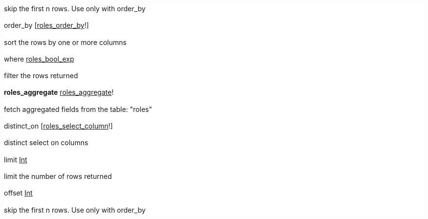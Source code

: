 skip the first n rows. Use only with order_by

</td>
</tr>
<tr>
<td colspan="2" align="right" valign="top">order_by</td>
<td valign="top">[<a href="#roles_order_by">roles_order_by</a>!]</td>
<td>

sort the rows by one or more columns

</td>
</tr>
<tr>
<td colspan="2" align="right" valign="top">where</td>
<td valign="top"><a href="#roles_bool_exp">roles_bool_exp</a></td>
<td>

filter the rows returned

</td>
</tr>
<tr>
<td colspan="2" valign="top"><strong id="subscription_root.roles_aggregate">roles_aggregate</strong></td>
<td valign="top"><a href="#roles_aggregate">roles_aggregate</a>!</td>
<td>

fetch aggregated fields from the table: "roles"

</td>
</tr>
<tr>
<td colspan="2" align="right" valign="top">distinct_on</td>
<td valign="top">[<a href="#roles_select_column">roles_select_column</a>!]</td>
<td>

distinct select on columns

</td>
</tr>
<tr>
<td colspan="2" align="right" valign="top">limit</td>
<td valign="top"><a href="#int">Int</a></td>
<td>

limit the number of rows returned

</td>
</tr>
<tr>
<td colspan="2" align="right" valign="top">offset</td>
<td valign="top"><a href="#int">Int</a></td>
<td>

skip the first n rows. Use only with order_by
